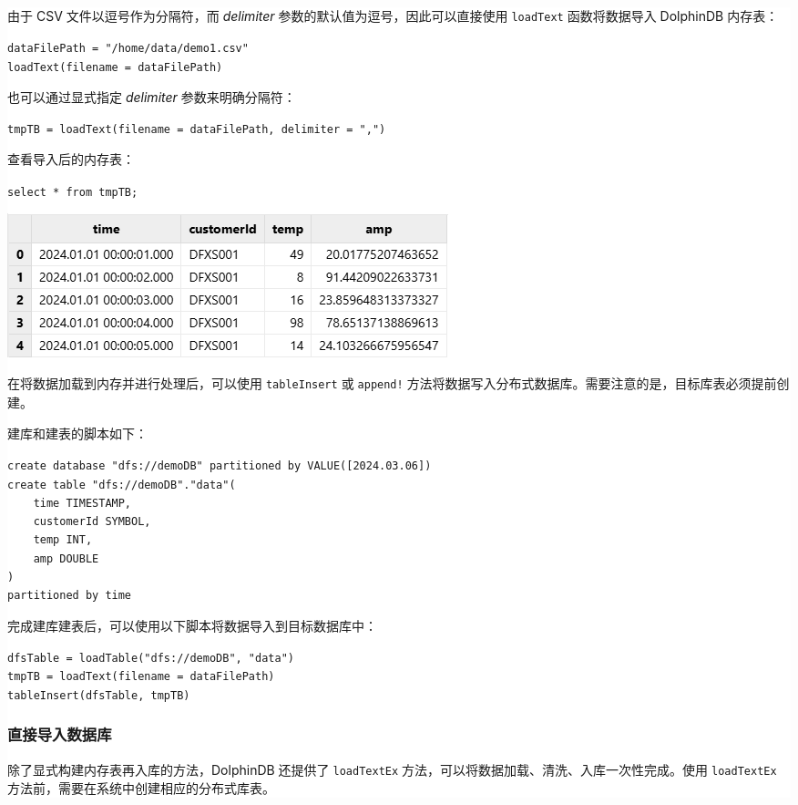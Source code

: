 由于 CSV 文件以逗号作为分隔符，而 *delimiter* 参数的默认值为逗号，因此可以直接使用 `loadText`
函数将数据导入 DolphinDB 内存表：

```
dataFilePath = "/home/data/demo1.csv"
loadText(filename = dataFilePath)
```

也可以通过显式指定 *delimiter* 参数来明确分隔符：

```
tmpTB = loadText(filename = dataFilePath, delimiter = ",")
```

查看导入后的内存表：

```
select * from tmpTB;
```

![](images/text_files_import/1-1.png)

在将数据加载到内存并进行处理后，可以使用 `tableInsert` 或 `append!`
方法将数据写入分布式数据库。需要注意的是，目标库表必须提前创建。

建库和建表的脚本如下：

```
create database "dfs://demoDB" partitioned by VALUE([2024.03.06])
create table "dfs://demoDB"."data"(
    time TIMESTAMP,
    customerId SYMBOL,
    temp INT,
    amp DOUBLE
)
partitioned by time
```

完成建库建表后，可以使用以下脚本将数据导入到目标数据库中：

```
dfsTable = loadTable("dfs://demoDB", "data")
tmpTB = loadText(filename = dataFilePath)
tableInsert(dfsTable, tmpTB)
```

### 直接导入数据库

除了显式构建内存表再入库的方法，DolphinDB 还提供了 `loadTextEx`
方法，可以将数据加载、清洗、入库一次性完成。使用 `loadTextEx` 方法前，需要在系统中创建相应的分布式库表。
